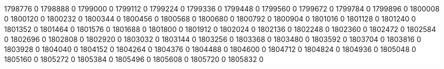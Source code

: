 1798776	0
1798888	0
1799000	0
1799112	0
1799224	0
1799336	0
1799448	0
1799560	0
1799672	0
1799784	0
1799896	0
1800008	0
1800120	0
1800232	0
1800344	0
1800456	0
1800568	0
1800680	0
1800792	0
1800904	0
1801016	0
1801128	0
1801240	0
1801352	0
1801464	0
1801576	0
1801688	0
1801800	0
1801912	0
1802024	0
1802136	0
1802248	0
1802360	0
1802472	0
1802584	0
1802696	0
1802808	0
1802920	0
1803032	0
1803144	0
1803256	0
1803368	0
1803480	0
1803592	0
1803704	0
1803816	0
1803928	0
1804040	0
1804152	0
1804264	0
1804376	0
1804488	0
1804600	0
1804712	0
1804824	0
1804936	0
1805048	0
1805160	0
1805272	0
1805384	0
1805496	0
1805608	0
1805720	0
1805832	0